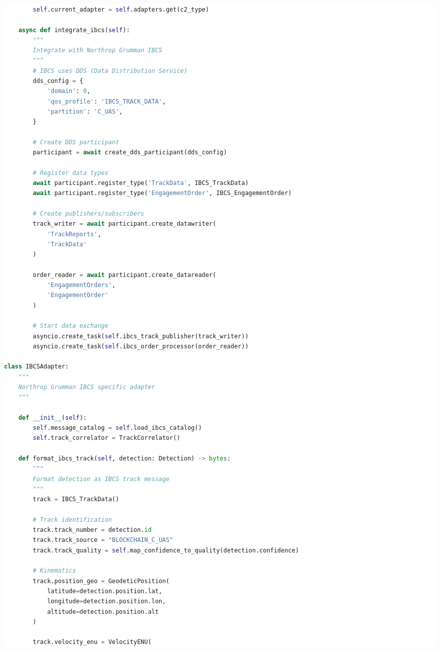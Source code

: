 ```python
        self.current_adapter = self.adapters.get(c2_type)

    async def integrate_ibcs(self):
        """
        Integrate with Northrop Grumman IBCS
        """
        # IBCS uses DDS (Data Distribution Service)
        dds_config = {
            'domain': 0,
            'qos_profile': 'IBCS_TRACK_DATA',
            'partition': 'C_UAS',
        }

        # Create DDS participant
        participant = await create_dds_participant(dds_config)

        # Register data types
        await participant.register_type('TrackData', IBCS_TrackData)
        await participant.register_type('EngagementOrder', IBCS_EngagementOrder)

        # Create publishers/subscribers
        track_writer = await participant.create_datawriter(
            'TrackReports',
            'TrackData'
        )

        order_reader = await participant.create_datareader(
            'EngagementOrders',
            'EngagementOrder'
        )

        # Start data exchange
        asyncio.create_task(self.ibcs_track_publisher(track_writer))
        asyncio.create_task(self.ibcs_order_processor(order_reader))

class IBCSAdapter:
    """
    Northrop Grumman IBCS specific adapter
    """

    def __init__(self):
        self.message_catalog = self.load_ibcs_catalog()
        self.track_correlator = TrackCorrelator()

    def format_ibcs_track(self, detection: Detection) -> bytes:
        """
        Format detection as IBCS track message
        """
        track = IBCS_TrackData()

        # Track identification
        track.track_number = detection.id
        track.track_source = "BLOCKCHAIN_C_UAS"
        track.track_quality = self.map_confidence_to_quality(detection.confidence)

        # Kinematics
        track.position_geo = GeodeticPosition(
            latitude=detection.position.lat,
            longitude=detection.position.lon,
            altitude=detection.position.alt
        )

        track.velocity_enu = VelocityENU(
```